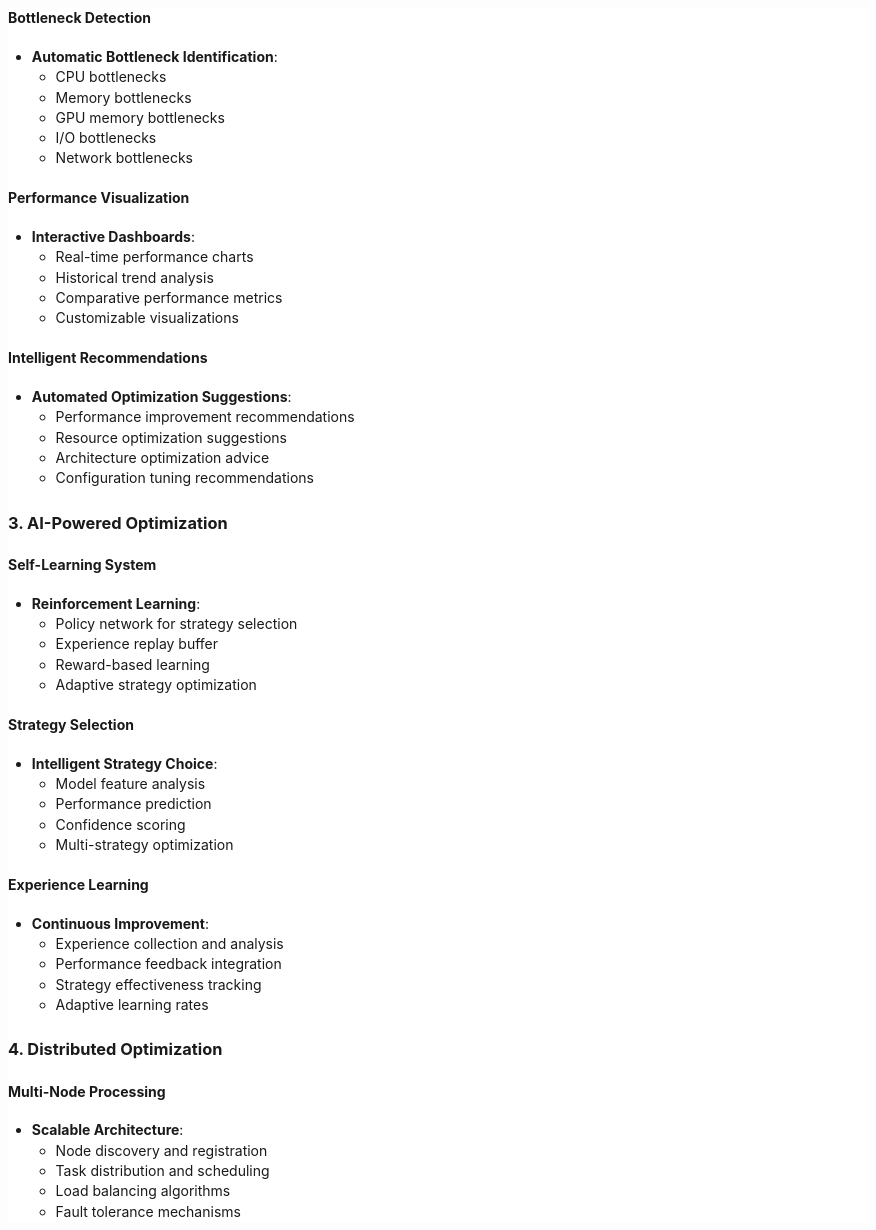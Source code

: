#### Bottleneck Detection
- **Automatic Bottleneck Identification**:
  - CPU bottlenecks
  - Memory bottlenecks
  - GPU memory bottlenecks
  - I/O bottlenecks
  - Network bottlenecks

#### Performance Visualization
- **Interactive Dashboards**:
  - Real-time performance charts
  - Historical trend analysis
  - Comparative performance metrics
  - Customizable visualizations

#### Intelligent Recommendations
- **Automated Optimization Suggestions**:
  - Performance improvement recommendations
  - Resource optimization suggestions
  - Architecture optimization advice
  - Configuration tuning recommendations

### 3. AI-Powered Optimization

#### Self-Learning System
- **Reinforcement Learning**:
  - Policy network for strategy selection
  - Experience replay buffer
  - Reward-based learning
  - Adaptive strategy optimization

#### Strategy Selection
- **Intelligent Strategy Choice**:
  - Model feature analysis
  - Performance prediction
  - Confidence scoring
  - Multi-strategy optimization

#### Experience Learning
- **Continuous Improvement**:
  - Experience collection and analysis
  - Performance feedback integration
  - Strategy effectiveness tracking
  - Adaptive learning rates

### 4. Distributed Optimization

#### Multi-Node Processing
- **Scalable Architecture**:
  - Node discovery and registration
  - Task distribution and scheduling
  - Load balancing algorithms
  - Fault tolerance mechanisms
